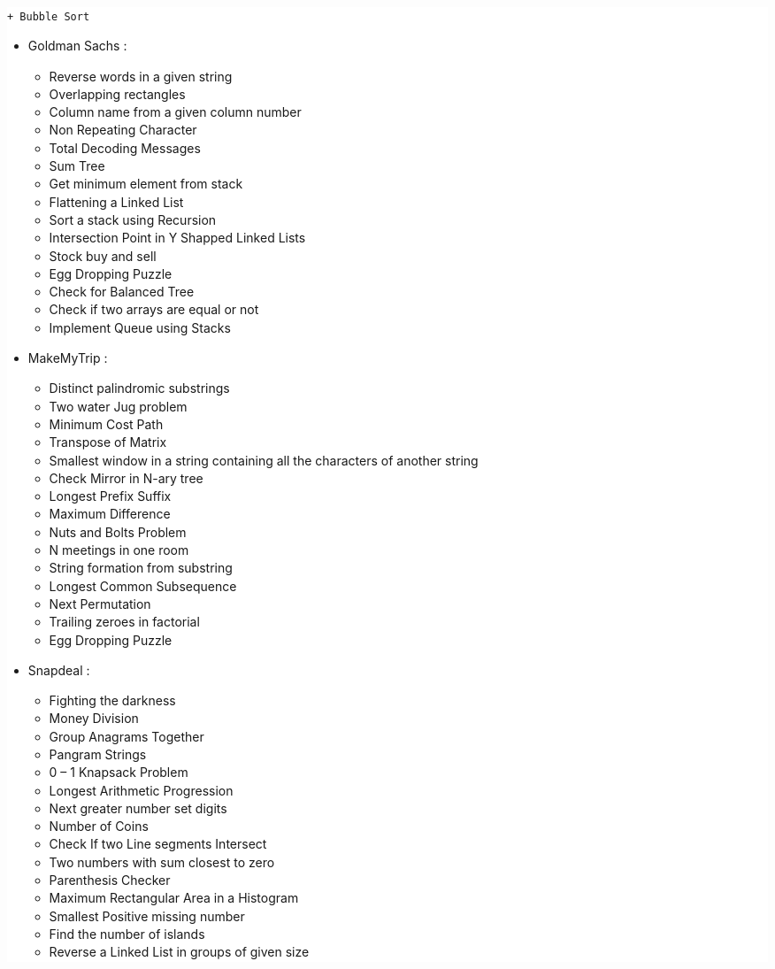     + Bubble Sort

 - Goldman Sachs :
    + Reverse words in a given string
    + Overlapping rectangles
    + Column name from a given column number
    + Non Repeating Character
    + Total Decoding Messages
    + Sum Tree
    + Get minimum element from stack
    + Flattening a Linked List
    + Sort a stack using Recursion
    + Intersection Point in Y Shapped Linked Lists
    + Stock buy and sell
    + Egg Dropping Puzzle
    + Check for Balanced Tree
    + Check if two arrays are equal or not
    + Implement Queue using Stacks

 - MakeMyTrip :
    + Distinct palindromic substrings
    + Two water Jug problem
    + Minimum Cost Path
    + Transpose of Matrix
    + Smallest window in a string containing all the characters of another string
    + Check Mirror in N-ary tree
    + Longest Prefix Suffix
    + Maximum Difference
    + Nuts and Bolts Problem
    + N meetings in one room
    + String formation from substring
    + Longest Common Subsequence
    + Next Permutation
    + Trailing zeroes in factorial
    + Egg Dropping Puzzle

 - Snapdeal :
    + Fighting the darkness
    + Money Division
    + Group Anagrams Together
    + Pangram Strings
    + 0 – 1 Knapsack Problem
    + Longest Arithmetic Progression
    + Next greater number set digits
    + Number of Coins
    + Check If two Line segments Intersect
    + Two numbers with sum closest to zero
    + Parenthesis Checker
    + Maximum Rectangular Area in a Histogram
    + Smallest Positive missing number
    + Find the number of islands
    + Reverse a Linked List in groups of given size
